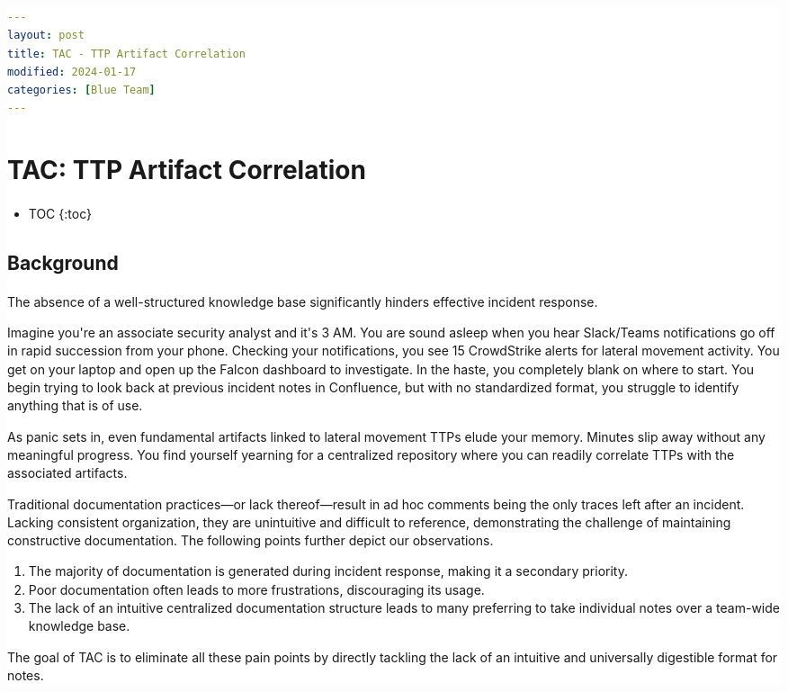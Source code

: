 ```yaml
---
layout: post
title: TAC - TTP Artifact Correlation
modified: 2024-01-17
categories: [Blue Team]
---
```


<style>
img {
  width: 90%;
  height: 70%;
}
</style>

# TAC: TTP Artifact Correlation

<div style="position: absolute;">
  
</div>

* TOC
{:toc}

<div id="toc-skipped"></div>

## Background

The absence of a well-structured knowledge base significantly hinders effective incident response.

Imagine you're an associate security analyst and it's 3 AM. You are sound asleep when you hear Slack/Teams notifications go off in rapid succession from your phone. Checking your notifications, you see 15 CrowdStrike alerts for lateral movement activity. You get on your laptop and open up the Falcon dashboard to investigate. In the haste, you completely blank on where to start. You begin trying to look back at previous incident notes in Confluence, but with no standardized format, you struggle to identify anything that is of use.

As panic sets in, even fundamental artifacts linked to lateral movement TTPs elude your memory. Minutes slip away without any meaningful progress. You find yourself yearning for a centralized repository where you can readily correlate TTPs with the associated artifacts.

Traditional documentation practices—or lack thereof—result in ad hoc comments being the only traces left after an incident. Lacking consistent organization, they are unintuitive and difficult to reference, demonstrating the challenge of maintaining constructive documentation. The following points further depict our observations. 

1. The majority of documentation is generated during incident response, making it a secondary priority.
2. Poor documentation often leads to more frustrations, discouraging its usage. 
3. The lack of an intuitive centralized documentation structure leads to many preferring to take individual notes over a team-wide knowledge base.

The goal of TAC is to eliminate all these pain points by directly tackling the lack of an intuitive and universally digestible format for notes. 
